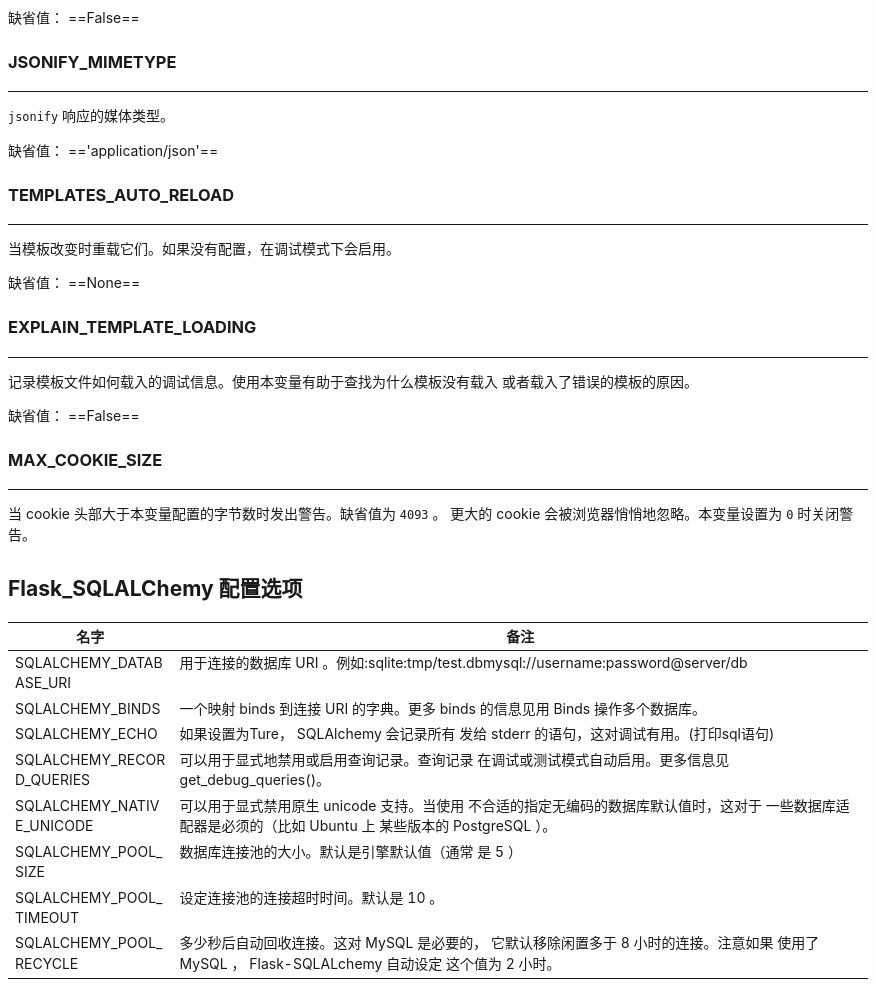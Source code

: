 缺省值： ==False==



### JSONIFY_MIMETYPE

---

`jsonify` 响应的媒体类型。

缺省值： =='application/json'==



### TEMPLATES_AUTO_RELOAD

---

当模板改变时重载它们。如果没有配置，在调试模式下会启用。

缺省值： ==None==



### EXPLAIN_TEMPLATE_LOADING

---

记录模板文件如何载入的调试信息。使用本变量有助于查找为什么模板没有载入 或者载入了错误的模板的原因。

缺省值： ==False==



### MAX_COOKIE_SIZE

---

当 cookie 头部大于本变量配置的字节数时发出警告。缺省值为 `4093` 。 更大的 cookie 会被浏览器悄悄地忽略。本变量设置为 `0` 时关闭警告。

## Flask_SQLALChemy 配置选项

| 名字                      | 备注                                                         |
| ------------------------- | ------------------------------------------------------------ |
| SQLALCHEMY_DATABASE_URI   | 用于连接的数据库 URI 。例如:sqlite:tmp/test.dbmysql://username:password@server/db |
| SQLALCHEMY_BINDS          | 一个映射 binds 到连接 URI 的字典。更多 binds 的信息见用 Binds 操作多个数据库。 |
| SQLALCHEMY_ECHO           | 如果设置为Ture， SQLAlchemy 会记录所有 发给 stderr 的语句，这对调试有用。(打印sql语句) |
| SQLALCHEMY_RECORD_QUERIES | 可以用于显式地禁用或启用查询记录。查询记录 在调试或测试模式自动启用。更多信息见get_debug_queries()。 |
| SQLALCHEMY_NATIVE_UNICODE | 可以用于显式禁用原生 unicode 支持。当使用 不合适的指定无编码的数据库默认值时，这对于 一些数据库适配器是必须的（比如 Ubuntu 上 某些版本的 PostgreSQL ）。 |
| SQLALCHEMY_POOL_SIZE      | 数据库连接池的大小。默认是引擎默认值（通常 是 5 ）           |
| SQLALCHEMY_POOL_TIMEOUT   | 设定连接池的连接超时时间。默认是 10 。                       |
| SQLALCHEMY_POOL_RECYCLE   | 多少秒后自动回收连接。这对 MySQL 是必要的， 它默认移除闲置多于 8 小时的连接。注意如果 使用了 MySQL ， Flask-SQLALchemy 自动设定 这个值为 2 小时。 |
